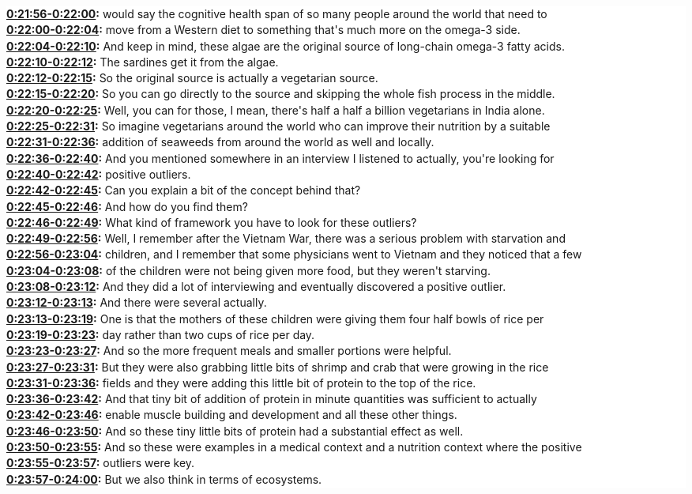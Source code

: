 **[0:21:56-0:22:00](https://investinginregenerativeagriculture.com/2020/01/09/brian-von-herzen/#t=0:21:56):**  would say the cognitive health span of so many people around the world that need to  
**[0:22:00-0:22:04](https://investinginregenerativeagriculture.com/2020/01/09/brian-von-herzen/#t=0:22:00):**  move from a Western diet to something that's much more on the omega-3 side.  
**[0:22:04-0:22:10](https://investinginregenerativeagriculture.com/2020/01/09/brian-von-herzen/#t=0:22:04):**  And keep in mind, these algae are the original source of long-chain omega-3 fatty acids.  
**[0:22:10-0:22:12](https://investinginregenerativeagriculture.com/2020/01/09/brian-von-herzen/#t=0:22:10):**  The sardines get it from the algae.  
**[0:22:12-0:22:15](https://investinginregenerativeagriculture.com/2020/01/09/brian-von-herzen/#t=0:22:12):**  So the original source is actually a vegetarian source.  
**[0:22:15-0:22:20](https://investinginregenerativeagriculture.com/2020/01/09/brian-von-herzen/#t=0:22:15):**  So you can go directly to the source and skipping the whole fish process in the middle.  
**[0:22:20-0:22:25](https://investinginregenerativeagriculture.com/2020/01/09/brian-von-herzen/#t=0:22:20):**  Well, you can for those, I mean, there's half a half a billion vegetarians in India alone.  
**[0:22:25-0:22:31](https://investinginregenerativeagriculture.com/2020/01/09/brian-von-herzen/#t=0:22:25):**  So imagine vegetarians around the world who can improve their nutrition by a suitable  
**[0:22:31-0:22:36](https://investinginregenerativeagriculture.com/2020/01/09/brian-von-herzen/#t=0:22:31):**  addition of seaweeds from around the world as well and locally.  
**[0:22:36-0:22:40](https://investinginregenerativeagriculture.com/2020/01/09/brian-von-herzen/#t=0:22:36):**  And you mentioned somewhere in an interview I listened to actually, you're looking for  
**[0:22:40-0:22:42](https://investinginregenerativeagriculture.com/2020/01/09/brian-von-herzen/#t=0:22:40):**  positive outliers.  
**[0:22:42-0:22:45](https://investinginregenerativeagriculture.com/2020/01/09/brian-von-herzen/#t=0:22:42):**  Can you explain a bit of the concept behind that?  
**[0:22:45-0:22:46](https://investinginregenerativeagriculture.com/2020/01/09/brian-von-herzen/#t=0:22:45):**  And how do you find them?  
**[0:22:46-0:22:49](https://investinginregenerativeagriculture.com/2020/01/09/brian-von-herzen/#t=0:22:46):**  What kind of framework you have to look for these outliers?  
**[0:22:49-0:22:56](https://investinginregenerativeagriculture.com/2020/01/09/brian-von-herzen/#t=0:22:49):**  Well, I remember after the Vietnam War, there was a serious problem with starvation and  
**[0:22:56-0:23:04](https://investinginregenerativeagriculture.com/2020/01/09/brian-von-herzen/#t=0:22:56):**  children, and I remember that some physicians went to Vietnam and they noticed that a few  
**[0:23:04-0:23:08](https://investinginregenerativeagriculture.com/2020/01/09/brian-von-herzen/#t=0:23:04):**  of the children were not being given more food, but they weren't starving.  
**[0:23:08-0:23:12](https://investinginregenerativeagriculture.com/2020/01/09/brian-von-herzen/#t=0:23:08):**  And they did a lot of interviewing and eventually discovered a positive outlier.  
**[0:23:12-0:23:13](https://investinginregenerativeagriculture.com/2020/01/09/brian-von-herzen/#t=0:23:12):**  And there were several actually.  
**[0:23:13-0:23:19](https://investinginregenerativeagriculture.com/2020/01/09/brian-von-herzen/#t=0:23:13):**  One is that the mothers of these children were giving them four half bowls of rice per  
**[0:23:19-0:23:23](https://investinginregenerativeagriculture.com/2020/01/09/brian-von-herzen/#t=0:23:19):**  day rather than two cups of rice per day.  
**[0:23:23-0:23:27](https://investinginregenerativeagriculture.com/2020/01/09/brian-von-herzen/#t=0:23:23):**  And so the more frequent meals and smaller portions were helpful.  
**[0:23:27-0:23:31](https://investinginregenerativeagriculture.com/2020/01/09/brian-von-herzen/#t=0:23:27):**  But they were also grabbing little bits of shrimp and crab that were growing in the rice  
**[0:23:31-0:23:36](https://investinginregenerativeagriculture.com/2020/01/09/brian-von-herzen/#t=0:23:31):**  fields and they were adding this little bit of protein to the top of the rice.  
**[0:23:36-0:23:42](https://investinginregenerativeagriculture.com/2020/01/09/brian-von-herzen/#t=0:23:36):**  And that tiny bit of addition of protein in minute quantities was sufficient to actually  
**[0:23:42-0:23:46](https://investinginregenerativeagriculture.com/2020/01/09/brian-von-herzen/#t=0:23:42):**  enable muscle building and development and all these other things.  
**[0:23:46-0:23:50](https://investinginregenerativeagriculture.com/2020/01/09/brian-von-herzen/#t=0:23:46):**  And so these tiny little bits of protein had a substantial effect as well.  
**[0:23:50-0:23:55](https://investinginregenerativeagriculture.com/2020/01/09/brian-von-herzen/#t=0:23:50):**  And so these were examples in a medical context and a nutrition context where the positive  
**[0:23:55-0:23:57](https://investinginregenerativeagriculture.com/2020/01/09/brian-von-herzen/#t=0:23:55):**  outliers were key.  
**[0:23:57-0:24:00](https://investinginregenerativeagriculture.com/2020/01/09/brian-von-herzen/#t=0:23:57):**  But we also think in terms of ecosystems.  